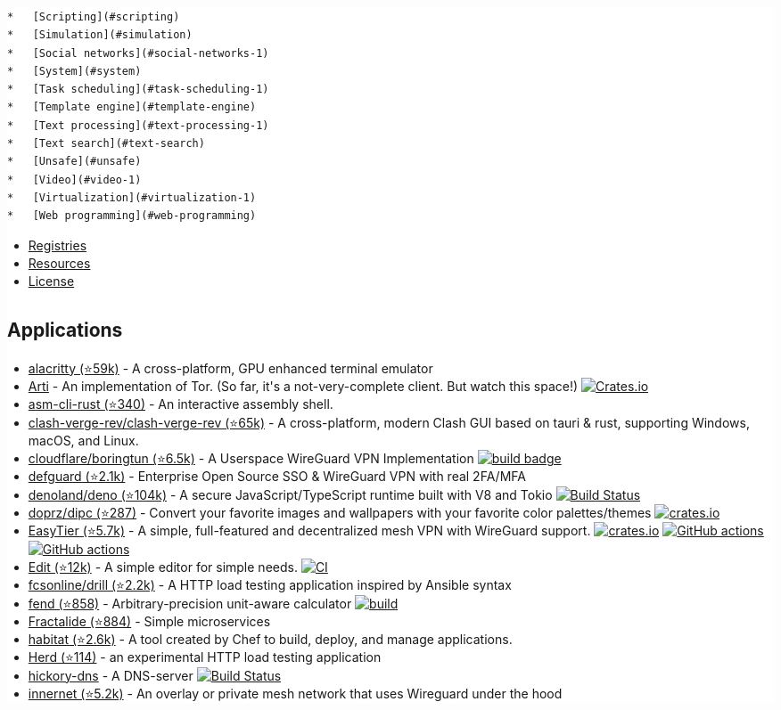     *   [Scripting](#scripting)
    *   [Simulation](#simulation)
    *   [Social networks](#social-networks-1)
    *   [System](#system)
    *   [Task scheduling](#task-scheduling-1)
    *   [Template engine](#template-engine)
    *   [Text processing](#text-processing-1)
    *   [Text search](#text-search)
    *   [Unsafe](#unsafe)
    *   [Video](#video-1)
    *   [Virtualization](#virtualization-1)
    *   [Web programming](#web-programming)
*   [Registries](#registries)
*   [Resources](#resources)
*   [License](#license)



## Applications

*   [alacritty (⭐59k)](https://github.com/alacritty/alacritty) - A cross-platform, GPU enhanced terminal emulator
*   [Arti](https://gitlab.torproject.org/tpo/core/arti) - An implementation of Tor. (So far, it's a not-very-complete client. But watch this space!) [![Crates.io](https://img.shields.io/crates/v/arti.svg)](https://crates.io/crates/arti)
*   [asm-cli-rust (⭐340)](https://github.com/cch123/asm-cli-rust) - An interactive assembly shell.
*   [clash-verge-rev/clash-verge-rev (⭐65k)](https://github.com/clash-verge-rev/clash-verge-rev) - A cross-platform, modern Clash GUI based on tauri & rust, supporting Windows, macOS, and Linux.
*   [cloudflare/boringtun (⭐6.5k)](https://github.com/cloudflare/boringtun) - A Userspace WireGuard VPN Implementation [![build badge](https://img.shields.io/crates/v/boringtun.svg)](https://crates.io/crates/boringtun)
*   [defguard (⭐2.1k)](https://github.com/defguard/defguard) - Enterprise Open Source SSO & WireGuard VPN with real 2FA/MFA
*   [denoland/deno (⭐104k)](https://github.com/denoland/deno) - A secure JavaScript/TypeScript runtime built with V8 and Tokio [![Build Status](https://github.com/denoland/deno/actions/workflows/ci.yml/badge.svg)](https://github.com/denoland/deno/actions)
*   [doprz/dipc (⭐287)](https://github.com/doprz/dipc) - Convert your favorite images and wallpapers with your favorite color palettes/themes [![crates.io](https://img.shields.io/crates/v/dipc)](https://crates.io/crates/dipc)
*   [EasyTier (⭐5.7k)](https://github.com/EasyTier/EasyTier) - A simple, full-featured and decentralized mesh VPN with WireGuard support. [![crates.io](https://img.shields.io/crates/v/easytier)](https://crates.io/crates/easytier) [![GitHub actions](https://github.com/EasyTier/EasyTier/actions/workflows/core.yml/badge.svg)](https://github.com/EasyTier/EasyTier/actions/)[![GitHub actions](https://github.com/EasyTier/EasyTier/actions/workflows/gui.yml/badge.svg)](https://github.com/EasyTier/EasyTier/actions/)
*   [Edit (⭐12k)](https://github.com/microsoft/edit) - A simple editor for simple needs. [![CI](https://github.com/microsoft/edit/actions/workflows/ci.yml/badge.svg)](https://github.com/microsoft/edit/actions/workflows/ci.yml)
*   [fcsonline/drill (⭐2.2k)](https://github.com/fcsonline/drill) - A HTTP load testing application inspired by Ansible syntax
*   [fend (⭐858)](https://github.com/printfn/fend) - Arbitrary-precision unit-aware calculator [![build](https://github.com/printfn/fend/workflows/build/badge.svg)](https://github.com/printfn/fend/actions/workflows/actions.yml)
*   [Fractalide (⭐884)](https://github.com/fractalide/fractalide) - Simple microservices
*   [habitat (⭐2.6k)](https://github.com/habitat-sh/habitat) - A tool created by Chef to build, deploy, and manage applications.
*   [Herd (⭐114)](https://github.com/imjacobclark/Herd) - an experimental HTTP load testing application
*   [hickory-dns](https://crates.io/crates/hickory-dns) - A DNS-server [![Build Status](https://github.com/hickory-dns/hickory-dns/actions/workflows/test.yml/badge.svg)](https://github.com/hickory-dns/hickory-dns/actions?query=workflow%3Atest)
*   [innernet (⭐5.2k)](https://github.com/tonarino/innernet) - An overlay or private mesh network that uses Wireguard under the hood
